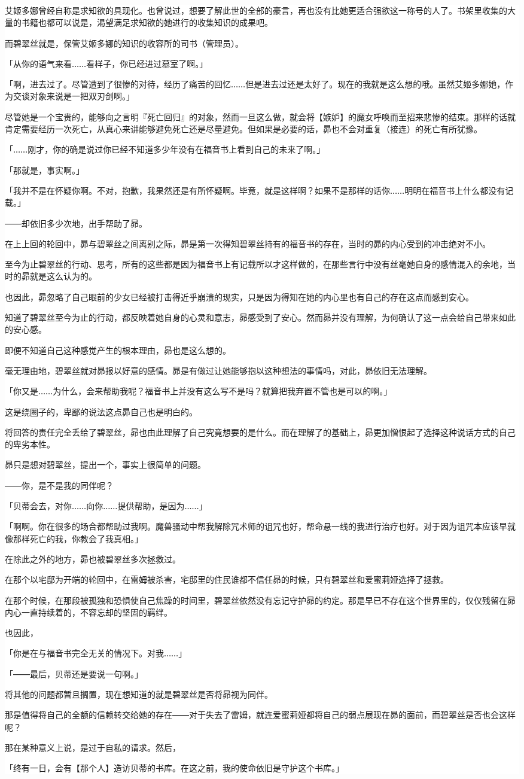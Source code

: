 艾姬多娜曾经自称是求知欲的具现化。也曾说过，想要了解此世的全部的豪言，再也没有比她更适合强欲这一称号的人了。书架里收集的大量的书籍也都可以说是，渴望满足求知欲的她进行的收集知识的成果吧。

而碧翠丝就是，保管艾姬多娜的知识的收容所的司书（管理员）。

「从你的语气来看……看样子，你已经进过墓室了啊。」

「啊，进去过了。尽管遭到了很惨的对待，经历了痛苦的回忆……但是进去过还是太好了。现在的我就是这么想的哦。虽然艾姬多娜她，作为交谈对象来说是一把双刃剑啊。」

尽管她是一个宝贵的，能够向之言明『死亡回归』的对象，然而一旦这么做，就会将【嫉妒】的魔女呼唤而至招来悲惨的结束。那样的话就肯定需要经历一次死亡，从真心来讲能够避免死亡还是尽量避免。但如果是必要的话，昴也不会对重复（接连）的死亡有所犹豫。

「……刚才，你的确是说过你已经不知道多少年没有在福音书上看到自己的未来了啊。」

「那就是，事实啊。」

「我并不是在怀疑你啊。不对，抱歉，我果然还是有所怀疑啊。毕竟，就是这样啊？如果不是那样的话你……明明在福音书上什么都没有记载。」

——却依旧多少次地，出手帮助了昴。

在上上回的轮回中，昴与碧翠丝之间离别之际，昴是第一次得知碧翠丝持有的福音书的存在，当时的昴的内心受到的冲击绝对不小。

至今为止碧翠丝的行动、思考，所有的这些都是因为福音书上有记载所以才这样做的，在那些言行中没有丝毫她自身的感情混入的余地，当时的昴就是这么认为的。

也因此，昴忽略了自己眼前的少女已经被打击得近乎崩溃的现实，只是因为得知在她的内心里也有自己的存在这点而感到安心。

知道了碧翠丝至今为止的行动，都反映着她自身的心灵和意志，昴感受到了安心。然而昴并没有理解，为何确认了这一点会给自己带来如此的安心感。

即便不知道自己这种感觉产生的根本理由，昴也是这么想的。

毫无理由地，碧翠丝就对昴报以好意的感情。昴是有做过让她能够抱以这种想法的事情吗，对此，昴依旧无法理解。

「你又是……为什么，会来帮助我呢？福音书上并没有这么写不是吗？就算把我弃置不管也是可以的啊。」

这是绕圈子的，卑鄙的说法这点昴自己也是明白的。

将回答的责任完全丢给了碧翠丝，昴也由此理解了自己究竟想要的是什么。而在理解了的基础上，昴更加憎恨起了选择这种说话方式的自己的卑劣本性。

昴只是想对碧翠丝，提出一个，事实上很简单的问题。

——你，是不是我的同伴呢？

「贝蒂会去，对你……向你……提供帮助，是因为……」

「啊啊。你在很多的场合都帮助过我啊。魔兽骚动中帮我解除咒术师的诅咒也好，帮命悬一线的我进行治疗也好。对于因为诅咒本应该早就像那样死亡的我，你教会了我真相。」

在除此之外的地方，昴也被碧翠丝多次拯救过。

在那个以宅邸为开端的轮回中，在雷姆被杀害，宅邸里的住民谁都不信任昴的时候，只有碧翠丝和爱蜜莉娅选择了拯救。

在那个时候，在那段被孤独和恐惧使自己焦躁的时间里，碧翠丝依然没有忘记守护昴的约定。那是早已不存在这个世界里的，仅仅残留在昴内心一直持续着的，不容忘却的坚固的羁绊。

也因此，

「你是在与福音书完全无关的情况下。对我……」

「——最后，贝蒂还是要说一句啊。」

将其他的问题都暂且搁置，现在想知道的就是碧翠丝是否将昴视为同伴。

那是值得将自己的全额的信赖转交给她的存在——对于失去了雷姆，就连爱蜜莉娅都将自己的弱点展现在昴的面前，而碧翠丝是否也会这样呢？

那在某种意义上说，是过于自私的请求。然后，

「终有一日，会有【那个人】造访贝蒂的书库。在这之前，我的使命依旧是守护这个书库。」
